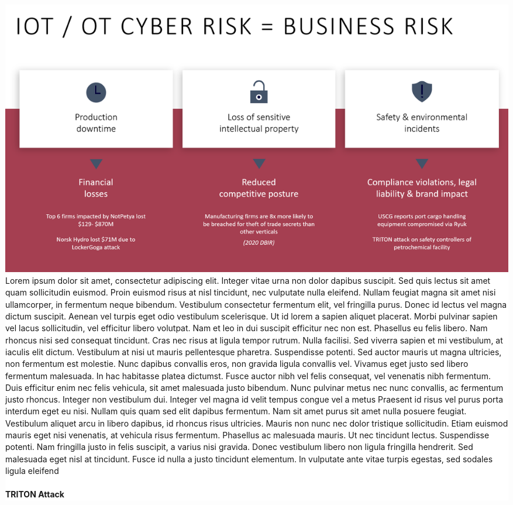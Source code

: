 ![BR](https://raw.githubusercontent.com/kranthiB/tech-pulse/main/images/industrial-iot/industrial-iot/0039-BR.png)
Lorem ipsum dolor sit amet, consectetur adipiscing elit. Integer vitae urna non dolor dapibus suscipit. Sed quis lectus sit amet quam sollicitudin euismod. Proin euismod risus at nisl tincidunt, nec vulputate nulla eleifend. Nullam feugiat magna sit amet nisi ullamcorper, in fermentum neque bibendum. Vestibulum consectetur fermentum elit, vel fringilla purus. Donec id lectus vel magna dictum suscipit. Aenean vel turpis eget odio vestibulum scelerisque. Ut id lorem a sapien aliquet placerat. Morbi pulvinar sapien vel lacus sollicitudin, vel efficitur libero volutpat. Nam et leo in dui suscipit efficitur nec non est. Phasellus eu felis libero. Nam rhoncus nisi sed consequat tincidunt. Cras nec risus at ligula tempor rutrum. Nulla facilisi. Sed viverra sapien et mi vestibulum, at iaculis elit dictum. Vestibulum at nisi ut mauris pellentesque pharetra.
Suspendisse potenti. Sed auctor mauris ut magna ultricies, non fermentum est molestie. Nunc dapibus convallis eros, non gravida ligula convallis vel. Vivamus eget justo sed libero fermentum malesuada. In hac habitasse platea dictumst. Fusce auctor nibh vel felis consequat, vel venenatis nibh fermentum. Duis efficitur enim nec felis vehicula, sit amet malesuada justo bibendum. Nunc pulvinar metus nec nunc convallis, ac fermentum justo rhoncus. Integer non vestibulum dui. Integer vel magna id velit tempus congue vel a metus
Praesent id risus vel purus porta interdum eget eu nisi. Nullam quis quam sed elit dapibus fermentum. Nam sit amet purus sit amet nulla posuere feugiat. Vestibulum aliquet arcu in libero dapibus, id rhoncus risus ultricies. Mauris non nunc nec dolor tristique sollicitudin. Etiam euismod mauris eget nisi venenatis, at vehicula risus fermentum. Phasellus ac malesuada mauris. Ut nec tincidunt lectus. Suspendisse potenti. Nam fringilla justo in felis suscipit, a varius nisi gravida. Donec vestibulum libero non ligula fringilla hendrerit. Sed malesuada eget nisl at tincidunt. Fusce id nulla a justo tincidunt elementum. In vulputate ante vitae turpis egestas, sed sodales ligula eleifend
#### TRITON Attack